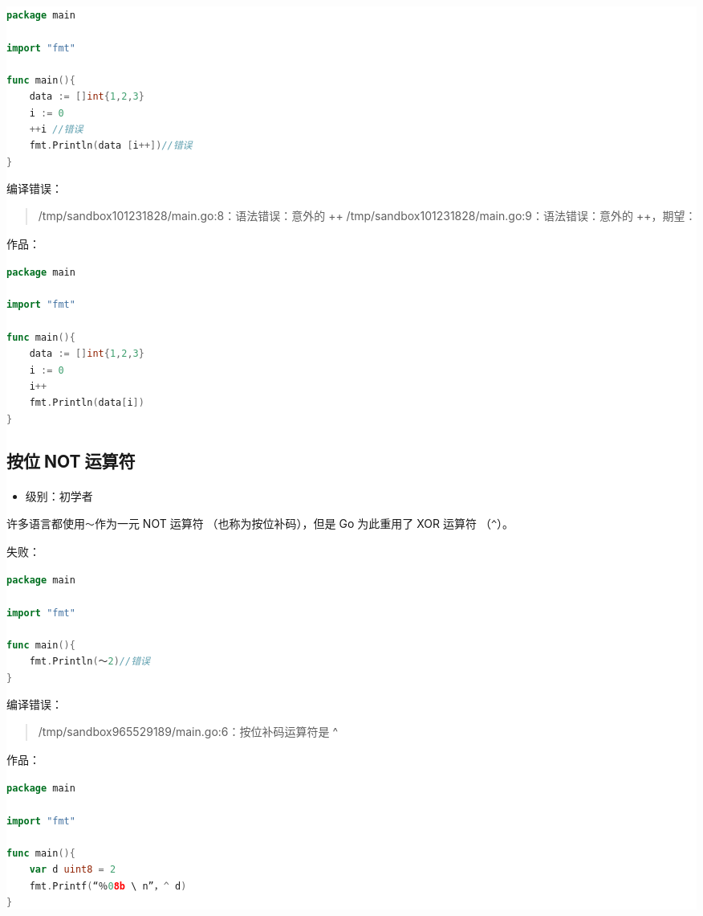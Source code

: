 ```go
package main

import "fmt"

func main(){
    data := []int{1,2,3}
    i := 0
    ++i //错误
    fmt.Println(data [i++])//错误
}
```

编译错误：

> /tmp/sandbox101231828/main.go:8：语法错误：意外的 ++ /tmp/sandbox101231828/main.go:9：语法错误：意外的 ++，期望：

作品：

```go
package main

import "fmt"

func main(){
    data := []int{1,2,3}
    i := 0
    i++
    fmt.Println(data[i])
}
```

## 按位 NOT 运算符

* 级别：初学者

许多语言都使用`〜`作为一元 NOT 运算符 （也称为按位补码），但是 Go 为此重用了 XOR 运算符 （`^`）。

失败：

```go
package main

import "fmt"

func main(){
    fmt.Println(〜2)//错误
}
```

编译错误：

> /tmp/sandbox965529189/main.go:6：按位补码运算符是 ^

作品：

```go
package main

import "fmt"

func main(){
    var d uint8 = 2
    fmt.Printf(“％08b \ n”，^ d)
}
```
